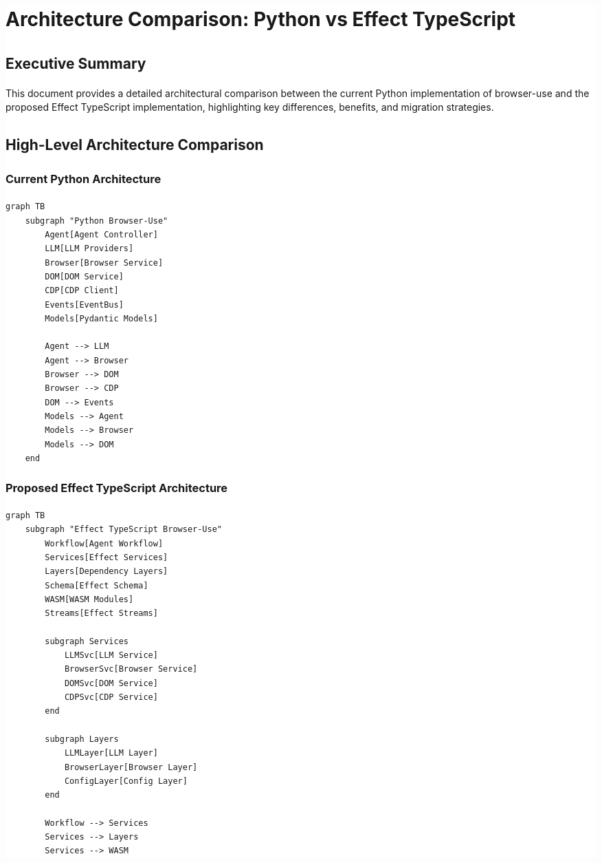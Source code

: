 # Architecture Comparison: Python vs Effect TypeScript

## Executive Summary

This document provides a detailed architectural comparison between the current Python implementation of browser-use and the proposed Effect TypeScript implementation, highlighting key differences, benefits, and migration strategies.

## High-Level Architecture Comparison

### Current Python Architecture

```mermaid
graph TB
    subgraph "Python Browser-Use"
        Agent[Agent Controller]
        LLM[LLM Providers]
        Browser[Browser Service]
        DOM[DOM Service]
        CDP[CDP Client]
        Events[EventBus]
        Models[Pydantic Models]
        
        Agent --> LLM
        Agent --> Browser
        Browser --> DOM
        Browser --> CDP
        DOM --> Events
        Models --> Agent
        Models --> Browser
        Models --> DOM
    end
```

### Proposed Effect TypeScript Architecture

```mermaid
graph TB
    subgraph "Effect TypeScript Browser-Use"
        Workflow[Agent Workflow]
        Services[Effect Services]
        Layers[Dependency Layers]
        Schema[Effect Schema]
        WASM[WASM Modules]
        Streams[Effect Streams]
        
        subgraph Services
            LLMSvc[LLM Service]
            BrowserSvc[Browser Service]
            DOMSvc[DOM Service]
            CDPSvc[CDP Service]
        end
        
        subgraph Layers
            LLMLayer[LLM Layer]
            BrowserLayer[Browser Layer]
            ConfigLayer[Config Layer]
        end
        
        Workflow --> Services
        Services --> Layers
        Services --> WASM
```